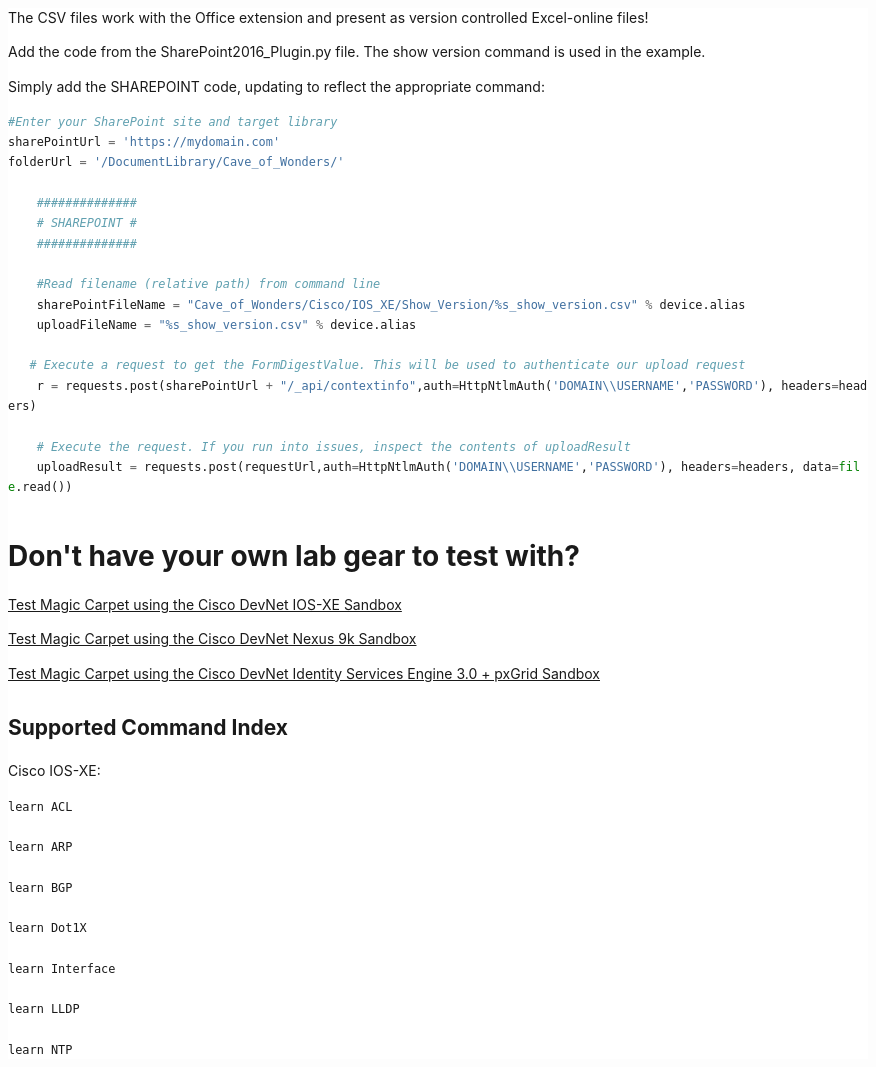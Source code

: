 The CSV files work with the Office extension and present as version controlled Excel-online files!

Add the code from the SharePoint2016_Plugin.py file. The show version command is used in the example.

Simply add the SHAREPOINT code, updating to reflect the appropriate command:

```python
#Enter your SharePoint site and target library
sharePointUrl = 'https://mydomain.com'
folderUrl = '/DocumentLibrary/Cave_of_Wonders/'

    ##############
    # SHAREPOINT #
    ##############

    #Read filename (relative path) from command line
    sharePointFileName = "Cave_of_Wonders/Cisco/IOS_XE/Show_Version/%s_show_version.csv" % device.alias
    uploadFileName = "%s_show_version.csv" % device.alias     

   # Execute a request to get the FormDigestValue. This will be used to authenticate our upload request
    r = requests.post(sharePointUrl + "/_api/contextinfo",auth=HttpNtlmAuth('DOMAIN\\USERNAME','PASSWORD'), headers=headers)

    # Execute the request. If you run into issues, inspect the contents of uploadResult
    uploadResult = requests.post(requestUrl,auth=HttpNtlmAuth('DOMAIN\\USERNAME','PASSWORD'), headers=headers, data=file.read())
```

# Don't have your own lab gear to test with?

[Test Magic Carpet using the Cisco DevNet IOS-XE Sandbox](docs/01_devnetsb_ios_xe_csr.md)

[Test Magic Carpet using the Cisco DevNet Nexus 9k Sandbox](docs/03_devnetsb_nxos_nexus9k.md)

[Test Magic Carpet using the Cisco DevNet Identity Services Engine 3.0 + pxGrid Sandbox](docs/05_devnetsb_ise.md)
## Supported Command Index

Cisco IOS-XE:

    learn ACL
    
    learn ARP

    learn BGP
    
    learn Dot1X
    
    learn Interface
    
    learn LLDP

    learn NTP
